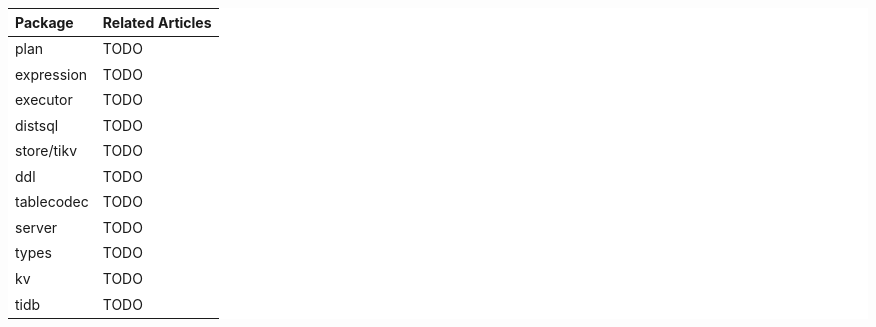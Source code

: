 | Package    | Related Articles |
| :--------- | :--------------- |
| plan       | TODO             |
| expression | TODO             |
| executor   | TODO             |
| distsql    | TODO             |
| store/tikv | TODO             |
| ddl        | TODO             |
| tablecodec | TODO             |
| server     | TODO             |
| types      | TODO             |
| kv         | TODO             |
| tidb       | TODO             |

